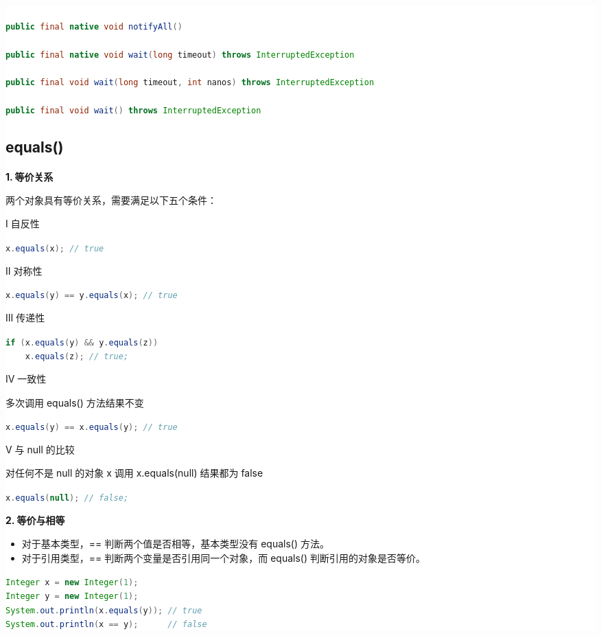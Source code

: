 ```java

public final native void notifyAll()

public final native void wait(long timeout) throws InterruptedException

public final void wait(long timeout, int nanos) throws InterruptedException

public final void wait() throws InterruptedException
```

## equals()

**1. 等价关系**  

两个对象具有等价关系，需要满足以下五个条件：

Ⅰ 自反性

```java
x.equals(x); // true
```

Ⅱ 对称性

```java
x.equals(y) == y.equals(x); // true
```

Ⅲ 传递性

```java
if (x.equals(y) && y.equals(z))
    x.equals(z); // true;
```

Ⅳ 一致性

多次调用 equals() 方法结果不变

```java
x.equals(y) == x.equals(y); // true
```

Ⅴ 与 null 的比较

对任何不是 null 的对象 x 调用 x.equals(null) 结果都为 false

```java
x.equals(null); // false;
```

**2. 等价与相等**  

- 对于基本类型，== 判断两个值是否相等，基本类型没有 equals() 方法。
- 对于引用类型，== 判断两个变量是否引用同一个对象，而 equals() 判断引用的对象是否等价。

```java
Integer x = new Integer(1);
Integer y = new Integer(1);
System.out.println(x.equals(y)); // true
System.out.println(x == y);      // false
```
